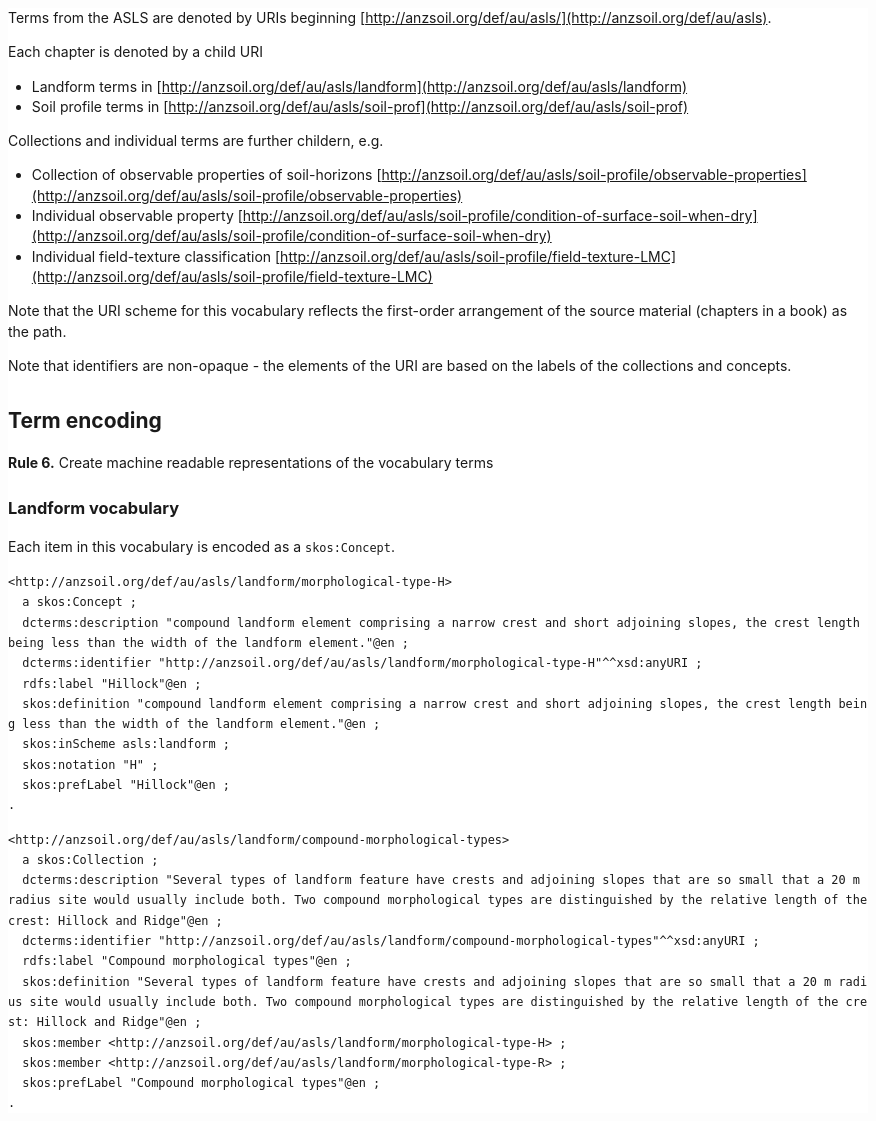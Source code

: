 Terms from the ASLS are denoted by URIs beginning [http://anzsoil.org/def/au/asls/](http://anzsoil.org/def/au/asls). 

Each chapter is denoted by a child URI
- Landform terms in [http://anzsoil.org/def/au/asls/landform](http://anzsoil.org/def/au/asls/landform)
- Soil profile terms in [http://anzsoil.org/def/au/asls/soil-prof](http://anzsoil.org/def/au/asls/soil-prof)

Collections and individual terms are further childern, e.g. 
- Collection of observable properties of soil-horizons [http://anzsoil.org/def/au/asls/soil-profile/observable-properties](http://anzsoil.org/def/au/asls/soil-profile/observable-properties)
- Individual observable property [http://anzsoil.org/def/au/asls/soil-profile/condition-of-surface-soil-when-dry](http://anzsoil.org/def/au/asls/soil-profile/condition-of-surface-soil-when-dry)
- Individual field-texture classification [http://anzsoil.org/def/au/asls/soil-profile/field-texture-LMC](http://anzsoil.org/def/au/asls/soil-profile/field-texture-LMC)

Note that the URI scheme for this vocabulary reflects the first-order arrangement of the source material (chapters in a book) as the path. 

Note that identifiers are non-opaque - the elements of the URI are based on the labels of the collections and concepts. 

## Term encoding

**Rule 6.** Create machine readable representations of the vocabulary terms 
 
### Landform vocabulary

Each item in this vocabulary is encoded as a `skos:Concept`. 

```turtle
<http://anzsoil.org/def/au/asls/landform/morphological-type-H>
  a skos:Concept ;
  dcterms:description "compound landform element comprising a narrow crest and short adjoining slopes, the crest length being less than the width of the landform element."@en ;
  dcterms:identifier "http://anzsoil.org/def/au/asls/landform/morphological-type-H"^^xsd:anyURI ;
  rdfs:label "Hillock"@en ;
  skos:definition "compound landform element comprising a narrow crest and short adjoining slopes, the crest length being less than the width of the landform element."@en ;
  skos:inScheme asls:landform ;
  skos:notation "H" ;
  skos:prefLabel "Hillock"@en ;
.
```

```turtle
<http://anzsoil.org/def/au/asls/landform/compound-morphological-types>
  a skos:Collection ;
  dcterms:description "Several types of landform feature have crests and adjoining slopes that are so small that a 20 m radius site would usually include both. Two compound morphological types are distinguished by the relative length of the crest: Hillock and Ridge"@en ;
  dcterms:identifier "http://anzsoil.org/def/au/asls/landform/compound-morphological-types"^^xsd:anyURI ;
  rdfs:label "Compound morphological types"@en ;
  skos:definition "Several types of landform feature have crests and adjoining slopes that are so small that a 20 m radius site would usually include both. Two compound morphological types are distinguished by the relative length of the crest: Hillock and Ridge"@en ;
  skos:member <http://anzsoil.org/def/au/asls/landform/morphological-type-H> ;
  skos:member <http://anzsoil.org/def/au/asls/landform/morphological-type-R> ;
  skos:prefLabel "Compound morphological types"@en ;
.
```
